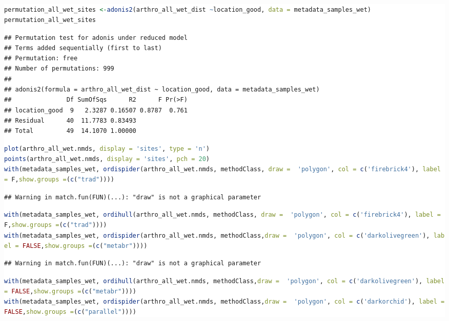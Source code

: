 ``` r
permutation_all_wet_sites <-adonis2(arthro_all_wet_dist ~location_good, data = metadata_samples_wet)
permutation_all_wet_sites
```

    ## Permutation test for adonis under reduced model
    ## Terms added sequentially (first to last)
    ## Permutation: free
    ## Number of permutations: 999
    ## 
    ## adonis2(formula = arthro_all_wet_dist ~ location_good, data = metadata_samples_wet)
    ##               Df SumOfSqs      R2      F Pr(>F)
    ## location_good  9   2.3287 0.16507 0.8787  0.761
    ## Residual      40  11.7783 0.83493              
    ## Total         49  14.1070 1.00000

``` r
plot(arthro_all_wet.nmds, display = 'sites', type = 'n')
points(arthro_all_wet.nmds, display = 'sites', pch = 20)
with(metadata_samples_wet, ordispider(arthro_all_wet.nmds, methodClass, draw =  'polygon', col = c('firebrick4'), label = F,show.groups =(c("trad"))))
```

    ## Warning in match.fun(FUN)(...): "draw" is not a graphical parameter

``` r
with(metadata_samples_wet, ordihull(arthro_all_wet.nmds, methodClass, draw =  'polygon', col = c('firebrick4'), label = F,show.groups =(c("trad"))))
with(metadata_samples_wet, ordispider(arthro_all_wet.nmds, methodClass,draw =  'polygon', col = c('darkolivegreen'), label = FALSE,show.groups =(c("metabr"))))
```

    ## Warning in match.fun(FUN)(...): "draw" is not a graphical parameter

``` r
with(metadata_samples_wet, ordihull(arthro_all_wet.nmds, methodClass,draw =  'polygon', col = c('darkolivegreen'), label = FALSE,show.groups =(c("metabr"))))
with(metadata_samples_wet, ordispider(arthro_all_wet.nmds, methodClass,draw =  'polygon', col = c('darkorchid'), label = FALSE,show.groups =(c("parallel"))))
```
